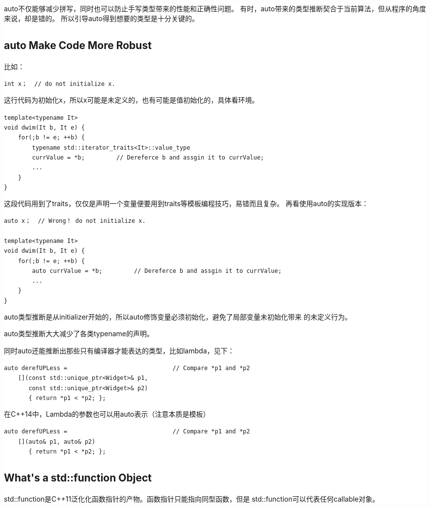 auto不仅能够减少拼写，同时也可以防止手写类型带来的性能和正确性问题。
有时，auto带来的类型推断契合于当前算法，但从程序的角度来说，却是错的。
所以引导auto得到想要的类型是十分关键的。

## auto Make Code More Robust

比如：

    int x；  // do not initialize x.

这行代码为初始化x，所以x可能是未定义的，也有可能是值初始化的，具体看环境。

    template<typename It>
    void dwim(It b, It e) {
        for(;b != e; ++b) {
            typename std::iterator_traits<It>::value_type
            currValue = *b;         // Dereferce b and assgin it to currValue;
            ...
        }
    }

这段代码用到了traits，仅仅是声明一个变量便要用到traits等模板编程技巧，易错而且复杂。
再看使用auto的实现版本：

    auto x；  // Wrong！ do not initialize x.

    template<typename It>
    void dwim(It b, It e) {
        for(;b != e; ++b) {
            auto currValue = *b;         // Dereferce b and assgin it to currValue;
            ...
        }
    }

auto类型推断是从initializer开始的，所以auto修饰变量必须初始化，避免了局部变量未初始化带来
的未定义行为。

auto类型推断大大减少了各类typename的声明。

同时auto还能推断出那些只有编译器才能表达的类型，比如lambda，见下：

    auto derefUPLess =                              // Compare *p1 and *p2
        [](const std::unique_ptr<Widget>& p1,
           const std::unique_ptr<Widget>& p2)
           { return *p1 < *p2; };

在C++14中，Lambda的参数也可以用auto表示（注意本质是模板）

    auto derefUPLess =                              // Compare *p1 and *p2
        [](auto& p1, auto& p2)
           { return *p1 < *p2; };

## What's a std::function Object

std::function是C++11泛化化函数指针的产物。函数指针只能指向同型函数，但是
std::function可以代表任何callable对象。
